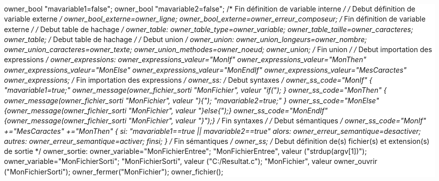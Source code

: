 owner_bool "mavariable1=false";
owner_bool "mavariable2=false";
/* Fin définition de variable interne */
/* Debut définition de variable externe */
owner_bool_externe=owner_ligne;
owner_bool_externe=owner_erreur_composeur;
/* Fin définition de variable externe */
/* Debut table de hachage */
owner_table:
owner_table_type=owner_variable;
owner_table_taille=owner_caracteres;
owner_table;
/* Debut table de hachage */
/* Debut union */
owner_union:
owner_union_longeurs=owner_nombre;
owner_union_caracteres=owner_texte;
owner_union_methodes=owner_noeud;
owner_union;
/* Fin union */
/* Debut importation des expressions */
owner_expressions:
owner_expressions_valeur="MonIf"
owner_expressions_valeur="MonThen"
owner_expressions_valeur="MonElse"
owner_expressions_valeur="MonEndIf"
owner_expressions_valeur="MesCaractes"
owner_expressions;
/* Fin importation des expressions */
owner_ss:
/* Debut syntaxes */
owner_ss_code="MonIf" {
"mavariable1=true;"
owner_message(owner_fichier_sorti "MonFichier", valeur "if(");
}
owner_ss_code="MonThen" {
owner_message(owner_fichier_sorti "MonFichier", valeur "){");
"mavariable2=true;"
}
owner_ss_code="MonElse" {owner_message(owner_fichier_sorti "MonFichier", valeur "}else{");}
owner_ss_code="MonEndIf" {owner_message(owner_fichier_sorti "MonFichier", valeur "}");}
/* Fin syntaxes */
/* Debut sémantiques */
owner_ss_code="MonIf"
+="MesCaractes"
+="MonThen"
{
si: "mavariable1==true || mavariable2==true" alors:
owner_erreur_semantique=desactiver;
autres:
owner_erreur_semantique=activer;
finsi;
}
/* Fin sémantiques */
owner_ss;
/* Debut définition de(s) fichier(s) et extension(s) de sortie */
owner_sortie:
owner_variable="MonFichierEntree";
"MonFichierEntree", valeur ("strdup(argv[1])");
owner_variable="MonFichierSorti";
"MonFichierSorti", valeur ("C:/Resultat.c");
"MonFichier", valeur owner_ouvrir ("MonFichierSorti");
owner_fermer("MonFichier");
owner_fichier();
